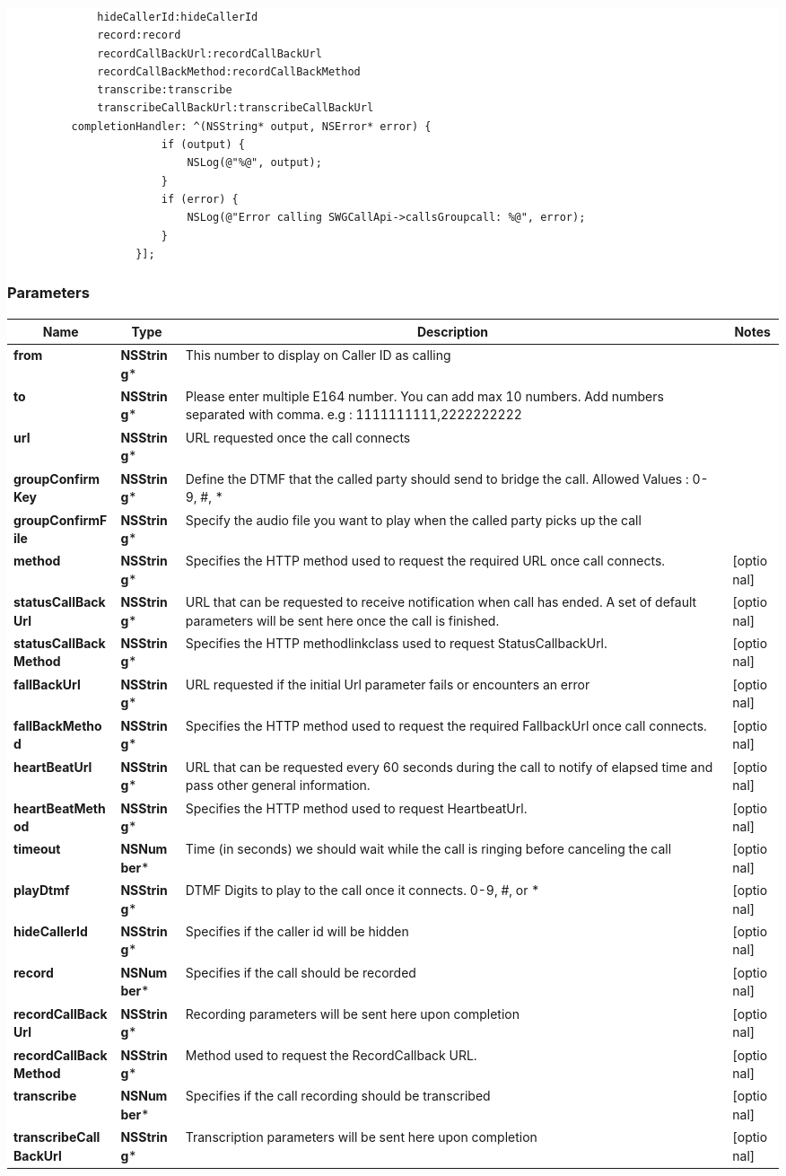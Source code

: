 ```objc
              hideCallerId:hideCallerId
              record:record
              recordCallBackUrl:recordCallBackUrl
              recordCallBackMethod:recordCallBackMethod
              transcribe:transcribe
              transcribeCallBackUrl:transcribeCallBackUrl
          completionHandler: ^(NSString* output, NSError* error) {
                        if (output) {
                            NSLog(@"%@", output);
                        }
                        if (error) {
                            NSLog(@"Error calling SWGCallApi->callsGroupcall: %@", error);
                        }
                    }];
```

### Parameters

Name | Type | Description  | Notes
------------- | ------------- | ------------- | -------------
 **from** | **NSString***| This number to display on Caller ID as calling | 
 **to** | **NSString***| Please enter multiple E164 number. You can add max 10 numbers. Add numbers separated with comma. e.g : 1111111111,2222222222 | 
 **url** | **NSString***| URL requested once the call connects | 
 **groupConfirmKey** | **NSString***| Define the DTMF that the called party should send to bridge the call. Allowed Values : 0-9, #, * | 
 **groupConfirmFile** | **NSString***| Specify the audio file you want to play when the called party picks up the call | 
 **method** | **NSString***| Specifies the HTTP method used to request the required URL once call connects. | [optional] 
 **statusCallBackUrl** | **NSString***| URL that can be requested to receive notification when call has ended. A set of default parameters will be sent here once the call is finished. | [optional] 
 **statusCallBackMethod** | **NSString***| Specifies the HTTP methodlinkclass used to request StatusCallbackUrl. | [optional] 
 **fallBackUrl** | **NSString***| URL requested if the initial Url parameter fails or encounters an error | [optional] 
 **fallBackMethod** | **NSString***| Specifies the HTTP method used to request the required FallbackUrl once call connects. | [optional] 
 **heartBeatUrl** | **NSString***| URL that can be requested every 60 seconds during the call to notify of elapsed time and pass other general information. | [optional] 
 **heartBeatMethod** | **NSString***| Specifies the HTTP method used to request HeartbeatUrl. | [optional] 
 **timeout** | **NSNumber***| Time (in seconds) we should wait while the call is ringing before canceling the call | [optional] 
 **playDtmf** | **NSString***| DTMF Digits to play to the call once it connects. 0-9, #, or * | [optional] 
 **hideCallerId** | **NSString***| Specifies if the caller id will be hidden | [optional] 
 **record** | **NSNumber***| Specifies if the call should be recorded | [optional] 
 **recordCallBackUrl** | **NSString***| Recording parameters will be sent here upon completion | [optional] 
 **recordCallBackMethod** | **NSString***| Method used to request the RecordCallback URL. | [optional] 
 **transcribe** | **NSNumber***| Specifies if the call recording should be transcribed | [optional] 
 **transcribeCallBackUrl** | **NSString***| Transcription parameters will be sent here upon completion | [optional] 

